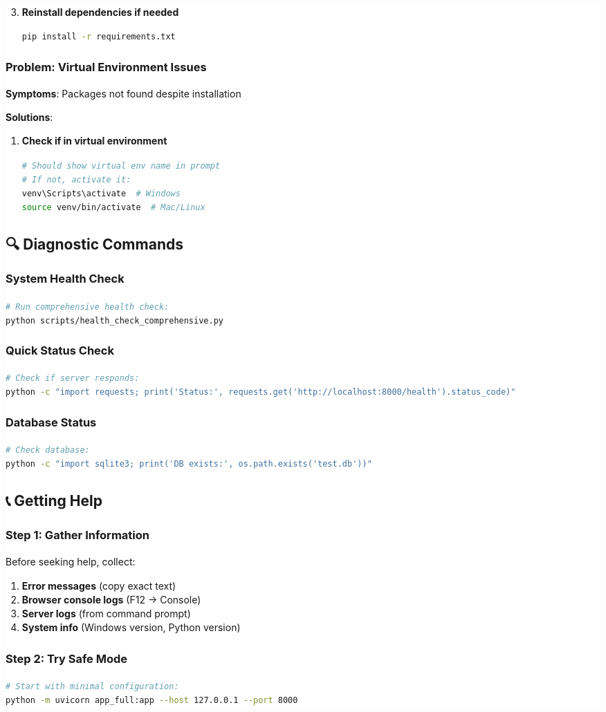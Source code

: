 3. **Reinstall dependencies if needed**
   ```bash
   pip install -r requirements.txt
   ```

### Problem: Virtual Environment Issues
**Symptoms**: Packages not found despite installation

**Solutions**:
1. **Check if in virtual environment**
   ```bash
   # Should show virtual env name in prompt
   # If not, activate it:
   venv\Scripts\activate  # Windows
   source venv/bin/activate  # Mac/Linux
   ```

## 🔍 Diagnostic Commands

### System Health Check
```bash
# Run comprehensive health check:
python scripts/health_check_comprehensive.py
```

### Quick Status Check
```bash
# Check if server responds:
python -c "import requests; print('Status:', requests.get('http://localhost:8000/health').status_code)"
```

### Database Status
```bash
# Check database:
python -c "import sqlite3; print('DB exists:', os.path.exists('test.db'))"
```

## 📞 Getting Help

### Step 1: Gather Information
Before seeking help, collect:
1. **Error messages** (copy exact text)
2. **Browser console logs** (F12 → Console)
3. **Server logs** (from command prompt)
4. **System info** (Windows version, Python version)

### Step 2: Try Safe Mode
```bash
# Start with minimal configuration:
python -m uvicorn app_full:app --host 127.0.0.1 --port 8000
```
